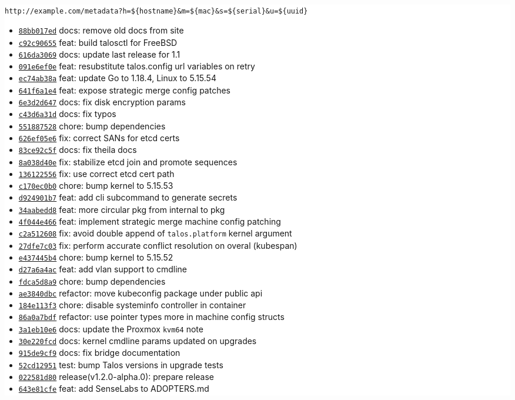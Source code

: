 ```http://example.com/metadata?h=${hostname}&m=${mac}&s=${serial}&u=${uuid}```
* [`88bb017ed`](https://github.com/siderolabs/talos/commit/88bb017ed0a57139380dcf07db4c9585d96a4b7e) docs: remove old docs from site
* [`c92c90655`](https://github.com/siderolabs/talos/commit/c92c90655ace0a0465599483004793c68611af5b) feat: build talosctl for FreeBSD
* [`616da3069`](https://github.com/siderolabs/talos/commit/616da30695c0a0f8ffd9eb5fed99e2d4aeaf159f) docs: update last release for 1.1
* [`091e6ef0e`](https://github.com/siderolabs/talos/commit/091e6ef0eb4d5b5fa1245968abb25ebaafcd2a96) feat: resubstitute talos.config url variables on retry
* [`ec74ab38a`](https://github.com/siderolabs/talos/commit/ec74ab38aa95c222a26048071cd9911024fe3ae2) feat: update Go to 1.18.4, Linux to 5.15.54
* [`641f6a1e4`](https://github.com/siderolabs/talos/commit/641f6a1e4e106414f9e7667792a84586d49171b9) feat: expose strategic merge config patches
* [`6e3d2d647`](https://github.com/siderolabs/talos/commit/6e3d2d647d031ff9f11f595a607ae5227cb1035c) docs: fix disk encryption params
* [`c43d6a31d`](https://github.com/siderolabs/talos/commit/c43d6a31d92db98dd44b2f533d1d6dcd6d8a8c48) docs: fix typos
* [`551887528`](https://github.com/siderolabs/talos/commit/551887528cf3a29e60c540dc02355a4937cc5b25) chore: bump dependencies
* [`626ef05e6`](https://github.com/siderolabs/talos/commit/626ef05e6063df3010aee805f6ac442e3298e568) fix: correct SANs for etcd certs
* [`83ce92c5f`](https://github.com/siderolabs/talos/commit/83ce92c5ff8f8c55ab8e2dddcc45a253b7b9191b) docs: fix theila docs
* [`8a038d40e`](https://github.com/siderolabs/talos/commit/8a038d40ee9071cf77c559a813ecaa681f730a66) fix: stabilize etcd join and promote sequences
* [`136122556`](https://github.com/siderolabs/talos/commit/136122556c596ebf579be3aa00e767d05b0e4bb5) fix: use correct etcd cert path
* [`c170ec0b0`](https://github.com/siderolabs/talos/commit/c170ec0b09e20d2277862057a6f5cefbc963d276) chore: bump kernel to 5.15.53
* [`d924901b7`](https://github.com/siderolabs/talos/commit/d924901b79d91c3ce5292b7d95487485a7ce0abc) feat: add cli subcommand to generate secrets
* [`34aabedd8`](https://github.com/siderolabs/talos/commit/34aabedd805a6cb804c9db5e54d80b58c00da0de) feat: more circular pkg from internal to pkg
* [`4f044e466`](https://github.com/siderolabs/talos/commit/4f044e46643a275a987b61fa4da60f700ccde774) feat: implement strategic merge machine config patching
* [`c2a512608`](https://github.com/siderolabs/talos/commit/c2a51260881e95e18567962e437c1081ae59968c) fix: avoid double append of `talos.platform` kernel argument
* [`27dfe7c03`](https://github.com/siderolabs/talos/commit/27dfe7c0352b62fee9895f4ae172467499072af5) fix: perform accurate conflict resolution on overal (kubespan)
* [`e437445b4`](https://github.com/siderolabs/talos/commit/e437445b4044f58bcad35b171a7f259de6f6ac6d) chore: bump kernel to 5.15.52
* [`d27a6a4ac`](https://github.com/siderolabs/talos/commit/d27a6a4ac0e058e5e526ee51be512c5d01ea7a19) feat: add vlan support to cmdline
* [`fdca5d8a9`](https://github.com/siderolabs/talos/commit/fdca5d8a95a04d865a0417624628740480c18b5f) chore: bump dependencies
* [`ae3840dbc`](https://github.com/siderolabs/talos/commit/ae3840dbc34f32faf8da426378a8a32f1c009659) refactor: move kubeconfig package under public api
* [`184e113f3`](https://github.com/siderolabs/talos/commit/184e113f35f4a3cd2f036502862af325ee6e3d2f) chore: disable systeminfo controller in container
* [`86a0a7bdf`](https://github.com/siderolabs/talos/commit/86a0a7bdf70d318bed2143d65784faae6f9125d4) refactor: use pointer types more in machine config structs
* [`3a1eb10e6`](https://github.com/siderolabs/talos/commit/3a1eb10e61edeef2af497c6ad9101d6cec539a34) docs: update the Proxmox `kvm64` note
* [`30e220fcd`](https://github.com/siderolabs/talos/commit/30e220fcd265337790ccc9a8070fd7b509336fe0) docs: kernel cmdline params updated on upgrades
* [`915de9cf9`](https://github.com/siderolabs/talos/commit/915de9cf9bfd33d95b766f8ed5ce0ebb863f60f6) docs: fix bridge documentation
* [`52cd12951`](https://github.com/siderolabs/talos/commit/52cd12951c567d76c9dfa3ca11ba53d16cdbc5d3) test: bump Talos versions in upgrade tests
* [`022581d80`](https://github.com/siderolabs/talos/commit/022581d8092840f4c1d9aa4b198650db4f3ba78b) release(v1.2.0-alpha.0): prepare release
* [`643e81cfe`](https://github.com/siderolabs/talos/commit/643e81cfed675a018ec3af20b74fdcfcdc665d60) feat: add SenseLabs to ADOPTERS.md
```